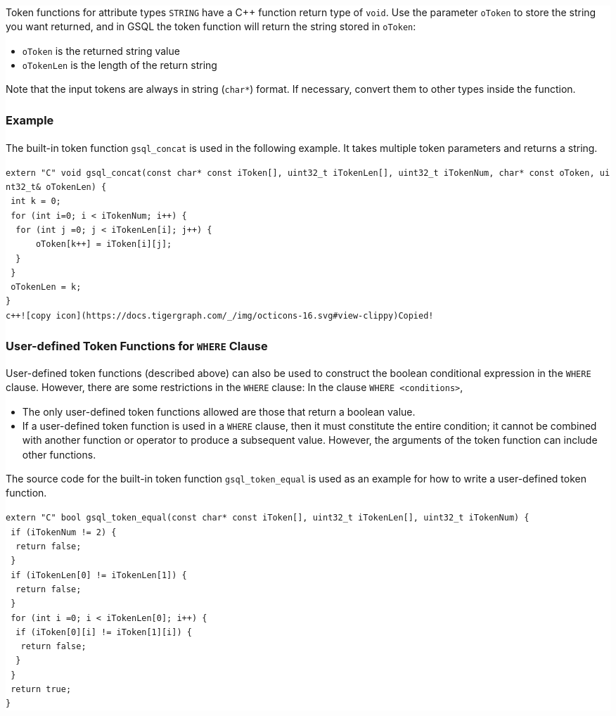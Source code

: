 
Token functions for attribute types `STRING` have a C++ function return type of `void`. Use the parameter `oToken` to store the string you want returned, and in GSQL the token function will return the string stored in `oToken`:
  * `oToken` is the returned string value
  * `oTokenLen` is the length of the return string


Note that the input tokens are always in string (`char*`) format. If necessary, convert them to other types inside the function.
### [](https://docs.tigergraph.com/gsql-ref/4.2/ddl-and-loading/add-token-function#_example)Example
The built-in token function `gsql_concat` is used in the following example. It takes multiple token parameters and returns a string.
```
extern "C" void gsql_concat(const char* const iToken[], uint32_t iTokenLen[], uint32_t iTokenNum, char* const oToken, uint32_t& oTokenLen) {
 int k = 0;
 for (int i=0; i < iTokenNum; i++) {
  for (int j =0; j < iTokenLen[i]; j++) {
      oToken[k++] = iToken[i][j];
  }
 }
 oTokenLen = k;
}
c++![copy icon](https://docs.tigergraph.com/_/img/octicons-16.svg#view-clippy)Copied!

```

### [](https://docs.tigergraph.com/gsql-ref/4.2/ddl-and-loading/add-token-function#_user_defined_token_functions_for_where_clause)User-defined Token Functions for `WHERE` Clause
User-defined token functions (described above) can also be used to construct the boolean conditional expression in the `WHERE` clause. However, there are some restrictions in the `WHERE` clause:
In the clause `WHERE <conditions>`,
  * The only user-defined token functions allowed are those that return a boolean value.
  * If a user-defined token function is used in a `WHERE` clause, then it must constitute the entire condition; it cannot be combined with another function or operator to produce a subsequent value. However, the arguments of the token function can include other functions.


The source code for the built-in token function `gsql_token_equal` is used as an example for how to write a user-defined token function.
```
extern "C" bool gsql_token_equal(const char* const iToken[], uint32_t iTokenLen[], uint32_t iTokenNum) {
 if (iTokenNum != 2) {
  return false;
 }
 if (iTokenLen[0] != iTokenLen[1]) {
  return false;
 }
 for (int i =0; i < iTokenLen[0]; i++) {
  if (iToken[0][i] != iToken[1][i]) {
   return false;
  }
 }
 return true;
}
```
